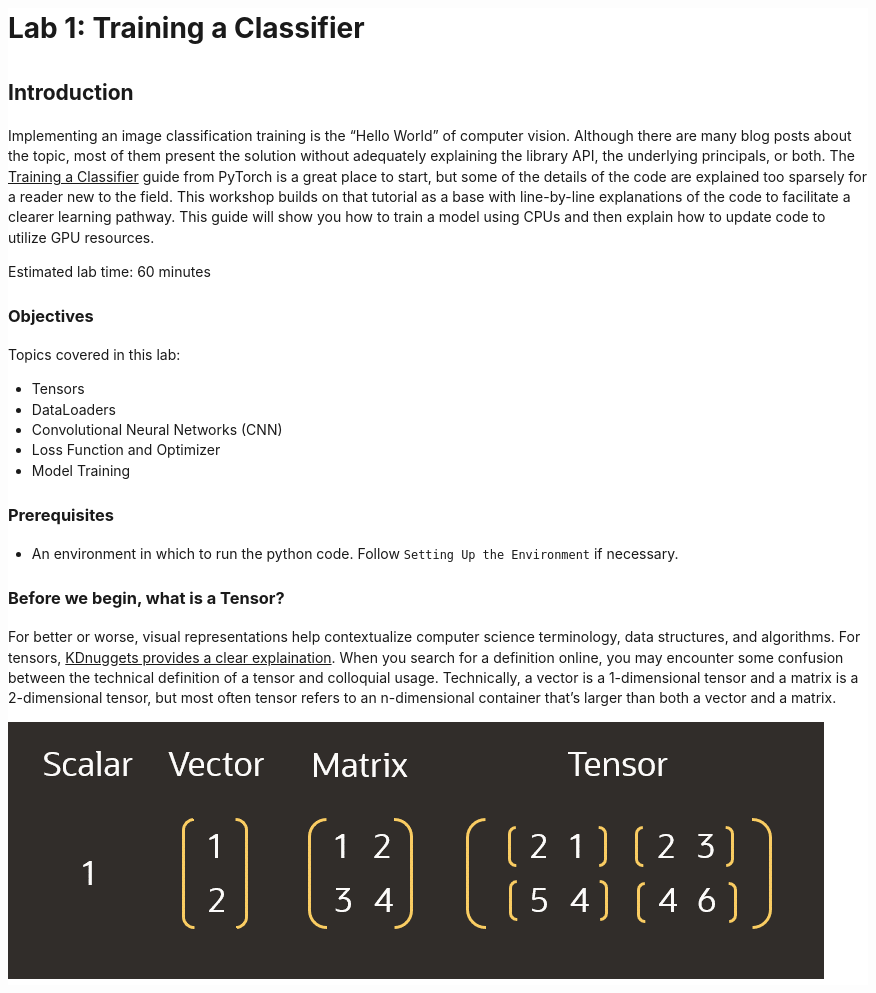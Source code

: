 # Lab 1: Training a Classifier

## Introduction

Implementing an image classification training is the “Hello World” of computer vision. Although there are many blog posts about the topic, most of them present the solution without adequately explaining the library API, the underlying principals, or both. The [Training a Classifier](https://pytorch.org/tutorials/beginner/blitz/cifar10_tutorial.html) guide from PyTorch is a great place to start, but some of the details of the code are explained too sparsely for a reader new to the field. This workshop builds on that tutorial as a base with line-by-line explanations of the code to facilitate a clearer learning pathway. This guide will show you how to train a model using CPUs and then explain how to update code to utilize GPU resources.

Estimated lab time: 60 minutes

### Objectives

Topics covered in this lab:
* Tensors
* DataLoaders
* Convolutional Neural Networks (CNN)
* Loss Function and Optimizer
* Model Training

### Prerequisites

* An environment in which to run the python code. Follow `Setting Up the Environment` if necessary.

### Before we begin, what is a Tensor?

For better or worse, visual representations help contextualize computer science terminology, data structures, and algorithms. For tensors, [KDnuggets provides a clear explaination](https://www.kdnuggets.com/2018/05/wtf-tensor.html). When you search for a definition online, you may encounter some confusion between the technical definition of a tensor and colloquial usage. Technically, a vector is a 1-dimensional tensor and a matrix is a 2-dimensional tensor, but most often tensor refers to an n-dimensional container that’s larger than both a vector and a matrix.

![Visual Representation of different-sized tensors](images/tensor.png)
